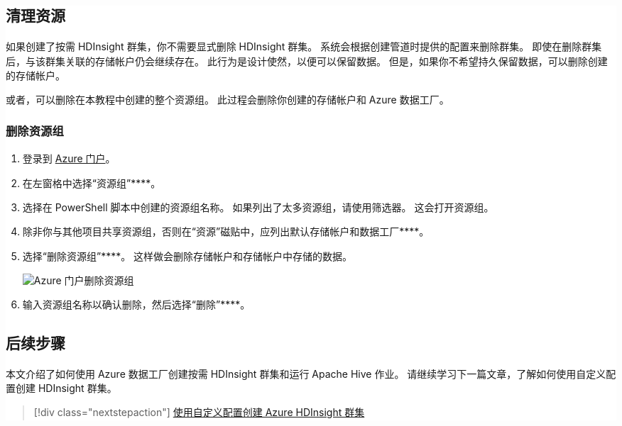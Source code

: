 ## <a name="clean-up-resources"></a>清理资源

如果创建了按需 HDInsight 群集，你不需要显式删除 HDInsight 群集。 系统会根据创建管道时提供的配置来删除群集。 即使在删除群集后，与该群集关联的存储帐户仍会继续存在。 此行为是设计使然，以便可以保留数据。 但是，如果你不希望持久保留数据，可以删除创建的存储帐户。

或者，可以删除在本教程中创建的整个资源组。 此过程会删除你创建的存储帐户和 Azure 数据工厂。

### <a name="delete-the-resource-group"></a>删除资源组

1. 登录到 [Azure 门户](https://portal.azure.cn)。
1. 在左窗格中选择“资源组”****。
1. 选择在 PowerShell 脚本中创建的资源组名称。 如果列出了太多资源组，请使用筛选器。 这会打开资源组。
1. 除非你与其他项目共享资源组，否则在“资源”磁贴中，应列出默认存储帐户和数据工厂****。
1. 选择“删除资源组”****。 这样做会删除存储帐户和存储帐户中存储的数据。

    ![Azure 门户删除资源组](./media/hdinsight-hadoop-create-linux-clusters-adf/delete-resource-group.png "删除资源组")

1. 输入资源组名称以确认删除，然后选择“删除”****。

## <a name="next-steps"></a>后续步骤

本文介绍了如何使用 Azure 数据工厂创建按需 HDInsight 群集和运行 Apache Hive 作业。 请继续学习下一篇文章，了解如何使用自定义配置创建 HDInsight 群集。

> [!div class="nextstepaction"]
>[使用自定义配置创建 Azure HDInsight 群集](hdinsight-hadoop-provision-linux-clusters.md)
